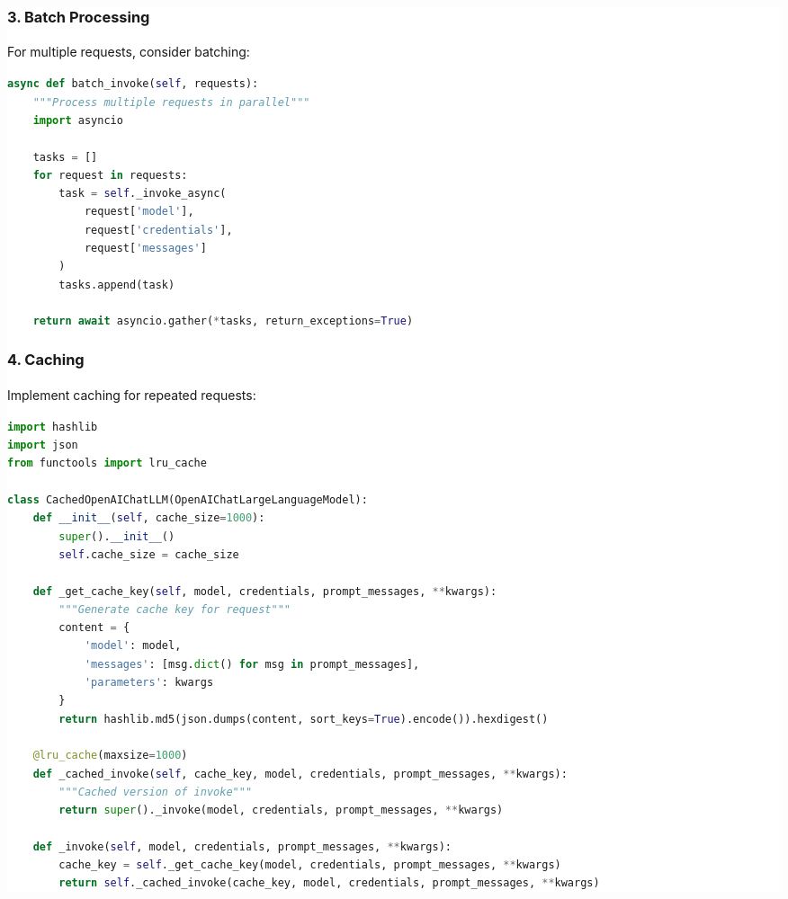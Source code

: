 ### 3. Batch Processing

For multiple requests, consider batching:

```python
async def batch_invoke(self, requests):
    """Process multiple requests in parallel"""
    import asyncio
    
    tasks = []
    for request in requests:
        task = self._invoke_async(
            request['model'],
            request['credentials'],
            request['messages']
        )
        tasks.append(task)
    
    return await asyncio.gather(*tasks, return_exceptions=True)
```

### 4. Caching

Implement caching for repeated requests:

```python
import hashlib
import json
from functools import lru_cache

class CachedOpenAIChatLLM(OpenAIChatLargeLanguageModel):
    def __init__(self, cache_size=1000):
        super().__init__()
        self.cache_size = cache_size
    
    def _get_cache_key(self, model, credentials, prompt_messages, **kwargs):
        """Generate cache key for request"""
        content = {
            'model': model,
            'messages': [msg.dict() for msg in prompt_messages],
            'parameters': kwargs
        }
        return hashlib.md5(json.dumps(content, sort_keys=True).encode()).hexdigest()
    
    @lru_cache(maxsize=1000)
    def _cached_invoke(self, cache_key, model, credentials, prompt_messages, **kwargs):
        """Cached version of invoke"""
        return super()._invoke(model, credentials, prompt_messages, **kwargs)
    
    def _invoke(self, model, credentials, prompt_messages, **kwargs):
        cache_key = self._get_cache_key(model, credentials, prompt_messages, **kwargs)
        return self._cached_invoke(cache_key, model, credentials, prompt_messages, **kwargs)
```
